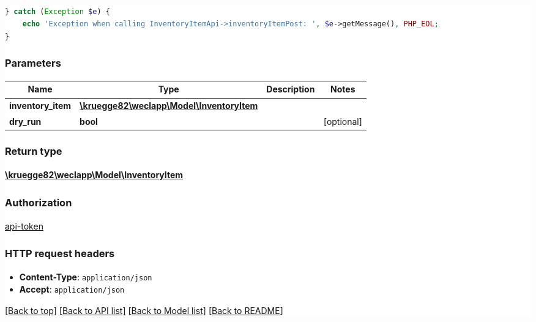 ```php
} catch (Exception $e) {
    echo 'Exception when calling InventoryItemApi->inventoryItemPost: ', $e->getMessage(), PHP_EOL;
}
```

### Parameters

| Name | Type | Description  | Notes |
| ------------- | ------------- | ------------- | ------------- |
| **inventory_item** | [**\kruegge82\weclapp\Model\InventoryItem**](../Model/InventoryItem.md)|  | |
| **dry_run** | **bool**|  | [optional] |

### Return type

[**\kruegge82\weclapp\Model\InventoryItem**](../Model/InventoryItem.md)

### Authorization

[api-token](../../README.md#api-token)

### HTTP request headers

- **Content-Type**: `application/json`
- **Accept**: `application/json`

[[Back to top]](#) [[Back to API list]](../../README.md#endpoints)
[[Back to Model list]](../../README.md#models)
[[Back to README]](../../README.md)
